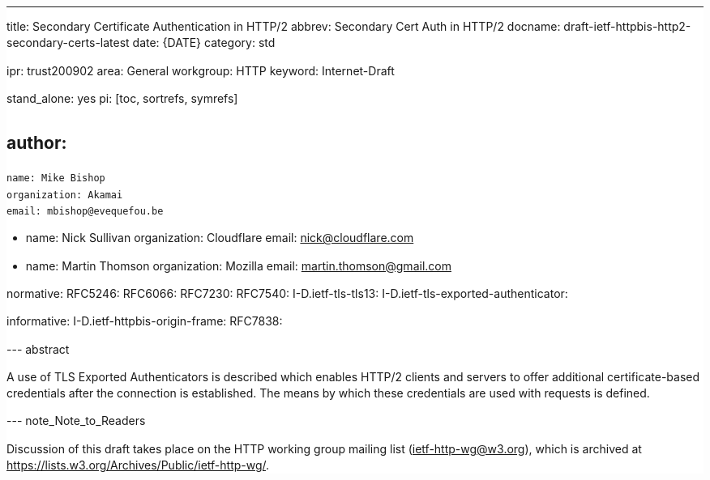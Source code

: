 ---
title: Secondary Certificate Authentication in HTTP/2
abbrev: Secondary Cert Auth in HTTP/2
docname: draft-ietf-httpbis-http2-secondary-certs-latest
date: {DATE}
category: std

ipr: trust200902
area: General
workgroup: HTTP
keyword: Internet-Draft

stand_alone: yes
pi: [toc, sortrefs, symrefs]

author:
 -
    name: Mike Bishop
    organization: Akamai
    email: mbishop@evequefou.be

 -
    name: Nick Sullivan
    organization: Cloudflare
    email: nick@cloudflare.com

 -
    name: Martin Thomson
    organization: Mozilla
    email: martin.thomson@gmail.com


normative:
  RFC5246:
  RFC6066:
  RFC7230:
  RFC7540:
  I-D.ietf-tls-tls13:
  I-D.ietf-tls-exported-authenticator:

informative:
  I-D.ietf-httpbis-origin-frame:
  RFC7838:


--- abstract

A use of TLS Exported Authenticators is described which enables HTTP/2 clients
and servers to offer additional certificate-based credentials after the
connection is established. The means by which these credentials are used with
requests is defined.

--- note_Note_to_Readers

Discussion of this draft takes place on the HTTP working group mailing list
(ietf-http-wg@w3.org), which is archived at
<https://lists.w3.org/Archives/Public/ietf-http-wg/>.

